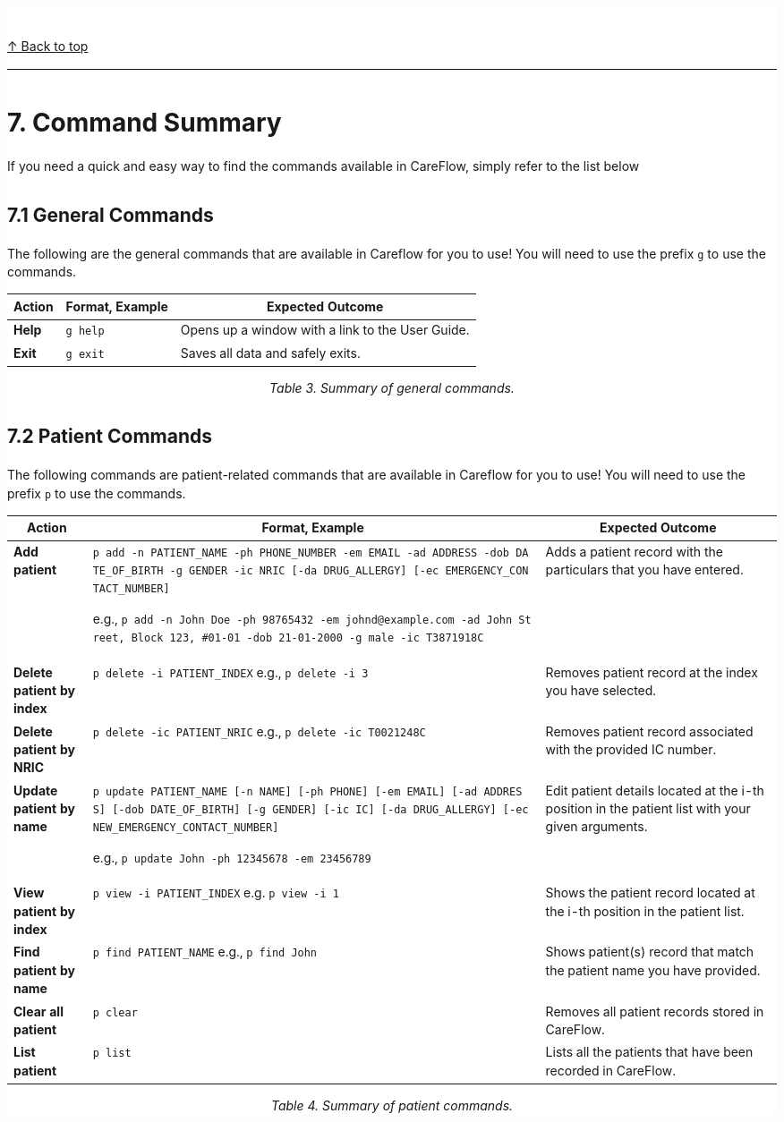 <br/>

[↑ Back to top](#top)


--------------------------------------------------------------------------------------------------------------------


# **7. Command Summary**

If you need a quick and easy way to find the commands available in CareFlow, simply refer to the list below

## 7.1 General Commands

The following are the general commands that are available in Careflow for you to use! You will need to use the prefix `g` to use the commands.

| Action   | Format, Example | Expected Outcome                                 |
| -------- | --------------- | ------------------------------------------------ |
| **Help** | `g help`        | Opens up a window with a link to the User Guide. |
| **Exit** | `g exit`        | Saves all data and safely exits.                 |

<p align="center">
  <i>Table 3. Summary of general commands.</i>
</p>

## 7.2 Patient Commands

The following commands are patient-related commands that are available in Careflow for you to use! You will need to use the prefix `p` to use the commands.

| Action                      | Format, Example                                                                                                                                                                                                                                                                                  | Expected Outcome                                                                                 |
| --------------------------- | ------------------------------------------------------------------------------------------------------------------------------------------------------------------------------------------------------------------------------------------------------------------------------------------------ | ------------------------------------------------------------------------------------------------ |
| **Add patient**             | `p add -n PATIENT_NAME -ph PHONE_NUMBER -em EMAIL -ad ADDRESS -dob DATE_OF_BIRTH -g GENDER -ic NRIC [-da DRUG_ALLERGY] [-ec EMERGENCY_CONTACT_NUMBER]` <p> e.g., `p add -n John Doe -ph 98765432 -em johnd@example.com -ad John Street, Block 123, #01-01 -dob 21-01-2000 -g male -ic T3871918C` | Adds a patient record with the particulars that you have entered.                                |
| **Delete patient by index** | `p delete -i PATIENT_INDEX` e.g., `p delete -i 3`                                                                                                                                                                                                                                                | Removes patient record at the index you have selected.                                           |
| **Delete patient by NRIC**  | `p delete -ic PATIENT_NRIC` e.g., `p delete -ic T0021248C`                                                                                                                                                                                                                                       | Removes patient record associated with the provided IC number.                                   |
| **Update patient by name**  | `p update PATIENT_NAME [-n NAME] [-ph PHONE] [-em EMAIL] [-ad ADDRESS] [-dob DATE_OF_BIRTH] [-g GENDER] [-ic IC] [-da DRUG_ALLERGY] [-ec NEW_EMERGENCY_CONTACT_NUMBER]` <p> e.g., `p update John -ph 12345678 -em 23456789`                                                                      | Edit patient details located at the i-th position in the patient list with your given arguments. |
| **View patient by index**   | `p view -i PATIENT_INDEX` e.g. `p view -i 1`                                                                                                                                                                                                                                                     | Shows the patient record located at the i-th position in the patient list.                       |
| **Find patient by name**    | `p find PATIENT_NAME` e.g., `p find John`                                                                                                                                                                                                                                                        | Shows patient(s) record that match the patient name you have provided.                           |
| **Clear all patient**       | `p clear`                                                                                                                                                                                                                                                                                        | Removes all patient records stored in CareFlow.                                                  |
| **List patient**            | `p list`                                                                                                                                                                                                                                                                                         | Lists all the patients that have been recorded in CareFlow.                                      |

<p align="center">
  <i>Table 4. Summary of patient commands.</i>
</p>
